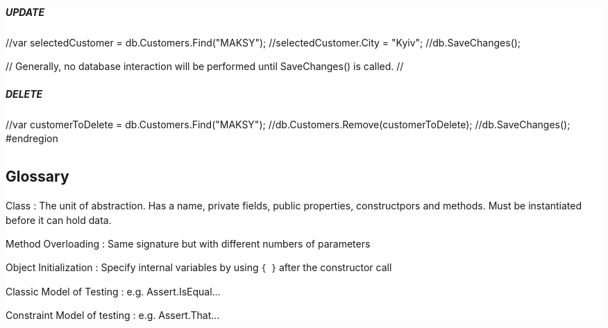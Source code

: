 ##### UPDATE
//var selectedCustomer = db.Customers.Find("MAKSY");
//selectedCustomer.City = "Kyiv";
//db.SaveChanges();

// Generally, no database interaction will be performed until SaveChanges() is called.
// 

##### DELETE
//var customerToDelete = db.Customers.Find("MAKSY");
//db.Customers.Remove(customerToDelete);
//db.SaveChanges();
#endregion

## Glossary

Class
: The unit of abstraction. Has a name, private fields, public properties, constructpors and methods. Must be instantiated before it can hold data.

Method Overloading
: Same signature but with different numbers of parameters

Object Initialization
: Specify internal variables by using `{ }` after the constructor call

Classic Model of Testing
: e.g. Assert.IsEqual...

Constraint Model of testing
: e.g. Assert.That...